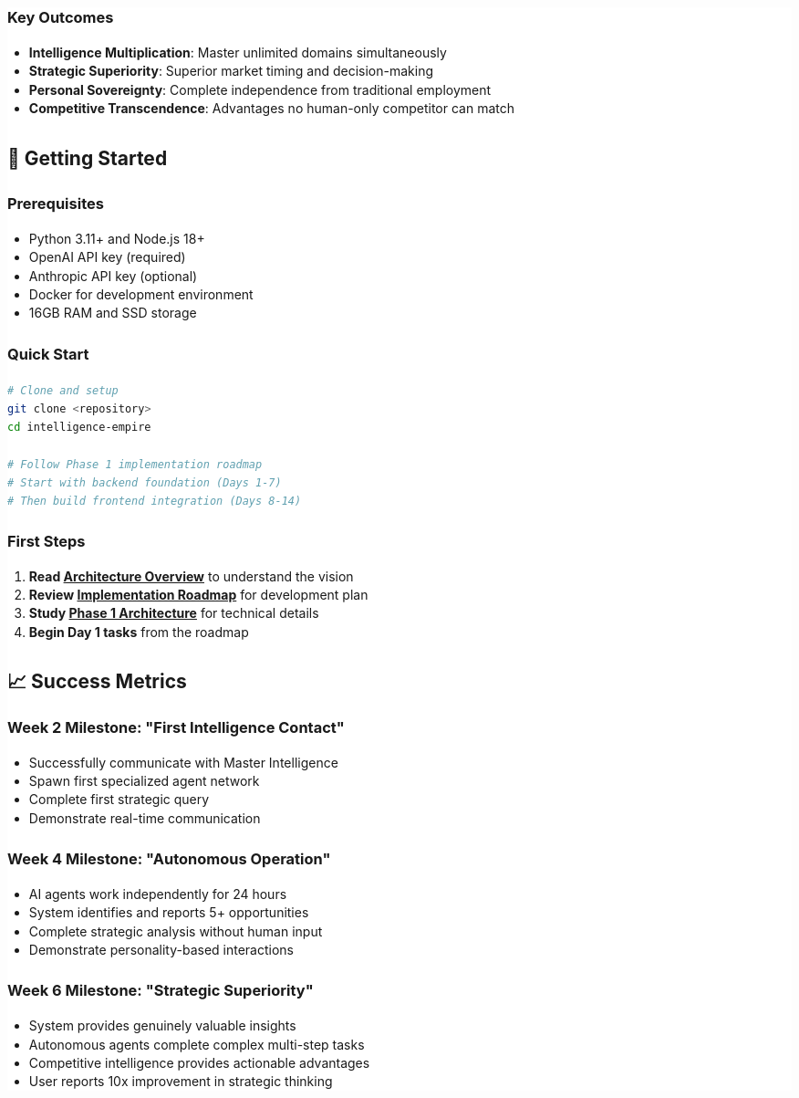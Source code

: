 ### Key Outcomes
- **Intelligence Multiplication**: Master unlimited domains simultaneously
- **Strategic Superiority**: Superior market timing and decision-making
- **Personal Sovereignty**: Complete independence from traditional employment
- **Competitive Transcendence**: Advantages no human-only competitor can match

## 🚀 Getting Started

### Prerequisites
- Python 3.11+ and Node.js 18+
- OpenAI API key (required)
- Anthropic API key (optional)
- Docker for development environment
- 16GB RAM and SSD storage

### Quick Start
```bash
# Clone and setup
git clone <repository>
cd intelligence-empire

# Follow Phase 1 implementation roadmap
# Start with backend foundation (Days 1-7)
# Then build frontend integration (Days 8-14)
```

### First Steps
1. **Read [Architecture Overview](./architecture-overview.md)** to understand the vision
2. **Review [Implementation Roadmap](./implementation-roadmap.md)** for development plan
3. **Study [Phase 1 Architecture](./diagrams/phase1-architecture.md)** for technical details
4. **Begin Day 1 tasks** from the roadmap

## 📈 Success Metrics

### Week 2 Milestone: "First Intelligence Contact"
- Successfully communicate with Master Intelligence
- Spawn first specialized agent network
- Complete first strategic query
- Demonstrate real-time communication

### Week 4 Milestone: "Autonomous Operation"
- AI agents work independently for 24 hours
- System identifies and reports 5+ opportunities
- Complete strategic analysis without human input
- Demonstrate personality-based interactions

### Week 6 Milestone: "Strategic Superiority"
- System provides genuinely valuable insights
- Autonomous agents complete complex multi-step tasks
- Competitive intelligence provides actionable advantages
- User reports 10x improvement in strategic thinking
